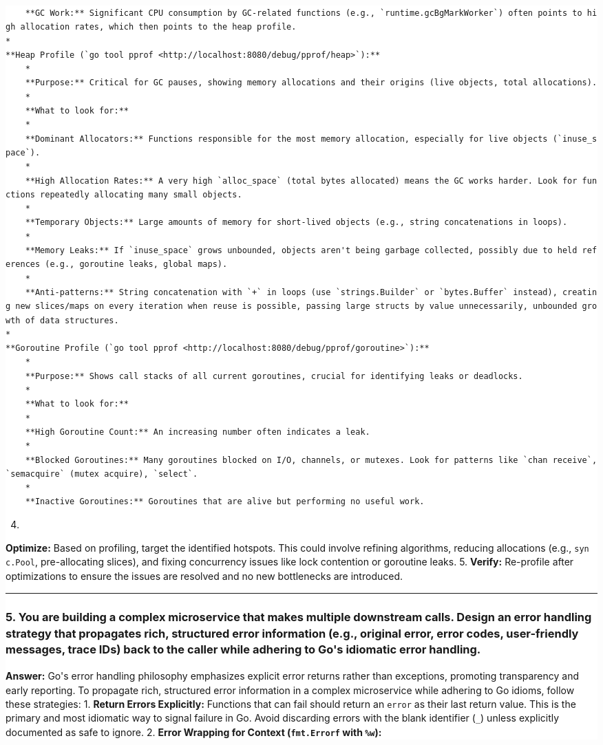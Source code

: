         **GC Work:** Significant CPU consumption by GC-related functions (e.g., `runtime.gcBgMarkWorker`) often points to high allocation rates, which then points to the heap profile.
    *
    **Heap Profile (`go tool pprof <http://localhost:8080/debug/pprof/heap>`):**
        *
        **Purpose:** Critical for GC pauses, showing memory allocations and their origins (live objects, total allocations).
        *
        **What to look for:**
        *
        **Dominant Allocators:** Functions responsible for the most memory allocation, especially for live objects (`inuse_space`).
        *
        **High Allocation Rates:** A very high `alloc_space` (total bytes allocated) means the GC works harder. Look for functions repeatedly allocating many small objects.
        *
        **Temporary Objects:** Large amounts of memory for short-lived objects (e.g., string concatenations in loops).
        *
        **Memory Leaks:** If `inuse_space` grows unbounded, objects aren't being garbage collected, possibly due to held references (e.g., goroutine leaks, global maps).
        *
        **Anti-patterns:** String concatenation with `+` in loops (use `strings.Builder` or `bytes.Buffer` instead), creating new slices/maps on every iteration when reuse is possible, passing large structs by value unnecessarily, unbounded growth of data structures.
    *
    **Goroutine Profile (`go tool pprof <http://localhost:8080/debug/pprof/goroutine>`):**
        *
        **Purpose:** Shows call stacks of all current goroutines, crucial for identifying leaks or deadlocks.
        *
        **What to look for:**
        *
        **High Goroutine Count:** An increasing number often indicates a leak.
        *
        **Blocked Goroutines:** Many goroutines blocked on I/O, channels, or mutexes. Look for patterns like `chan receive`, `semacquire` (mutex acquire), `select`.
        *
        **Inactive Goroutines:** Goroutines that are alive but performing no useful work.
4.
**Optimize:** Based on profiling, target the identified hotspots. This could involve refining algorithms, reducing allocations (e.g., `sync.Pool`, pre-allocating slices), and fixing concurrency issues like lock contention or goroutine leaks.
5.
**Verify:** Re-profile after optimizations to ensure the issues are resolved and no new bottlenecks are introduced.

---

### 5. You are building a complex microservice that makes multiple downstream calls. Design an error handling strategy that propagates rich, structured error information (e.g., original error, error codes, user-friendly messages, trace IDs) back to the caller while adhering to Go's idiomatic error handling.
**Answer:** Go's error handling philosophy emphasizes explicit error returns rather than exceptions, promoting transparency and early reporting. To propagate rich, structured error information in a complex microservice while adhering to Go idioms, follow these strategies:
1.
**Return Errors Explicitly:** Functions that can fail should return an `error` as their last return value. This is the primary and most idiomatic way to signal failure in Go. Avoid discarding errors with the blank identifier (`_`) unless explicitly documented as safe to ignore.
2.
**Error Wrapping for Context (`fmt.Errorf` with `%w`):**